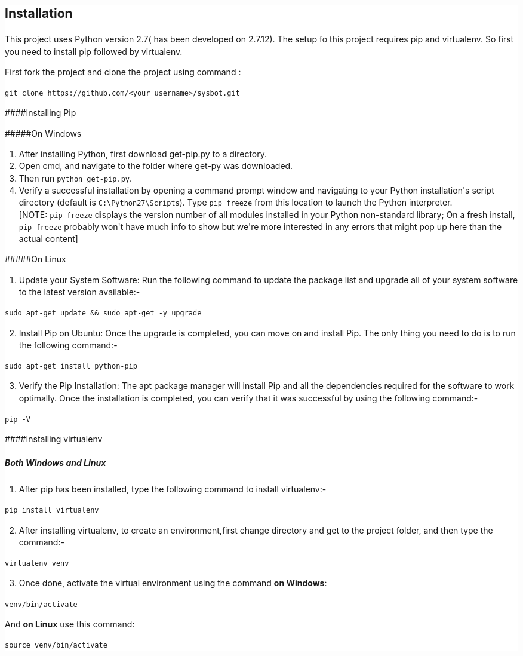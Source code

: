 Installation
----------
This project uses Python version 2.7( has been developed on 2.7.12). The setup fo this project requires
pip and virtualenv. So first you need to install pip followed by virtualenv.

First fork the project and clone the project using command :
```
git clone https://github.com/<your username>/sysbot.git
```

####Installing Pip

#####On Windows
1. After installing Python, first download [get-pip.py](https://bootstrap.pypa.io/get-pip.py) to a directory.
2. Open cmd, and navigate to the folder where get-py was downloaded.
3. Then run `python get-pip.py`.
4. Verify a successful installation by opening a command prompt window and navigating to your Python installation's script directory (default is `C:\Python27\Scripts`).
Type `pip freeze` from this location to launch the Python interpreter.  
[NOTE: `pip freeze` displays the version number of all modules installed in your Python non-standard library; On a fresh install, `pip freeze` probably won't have much info to show but we're more interested in any errors that might pop up here than the actual content]

#####On Linux
1. Update your System Software: Run the following command to update the package list and upgrade all of your system software to the latest version available:-  

```
sudo apt-get update && sudo apt-get -y upgrade
```

2. Install Pip on Ubuntu: Once the upgrade is completed, you can move on and install Pip. The only thing you need to do is to run the following command:-  
```
sudo apt-get install python-pip
```

3. Verify the Pip Installation: The apt package manager will install Pip and all the dependencies required for the software to work optimally. Once the installation is completed, you can verify that it was successful by using the following command:-  

```
pip -V
```

####Installing virtualenv

##### Both Windows and Linux

1. After pip has been installed, type the following command to install virtualenv:-  
```
pip install virtualenv
```
2. After installing virtualenv, to create an environment,first change directory and get to the project folder, and then type the command:-  
```
virtualenv venv
```
3. Once done, activate the virtual environment using the command **on Windows**:
```
venv/bin/activate
```
And **on Linux** use this command:
```
source venv/bin/activate
```
